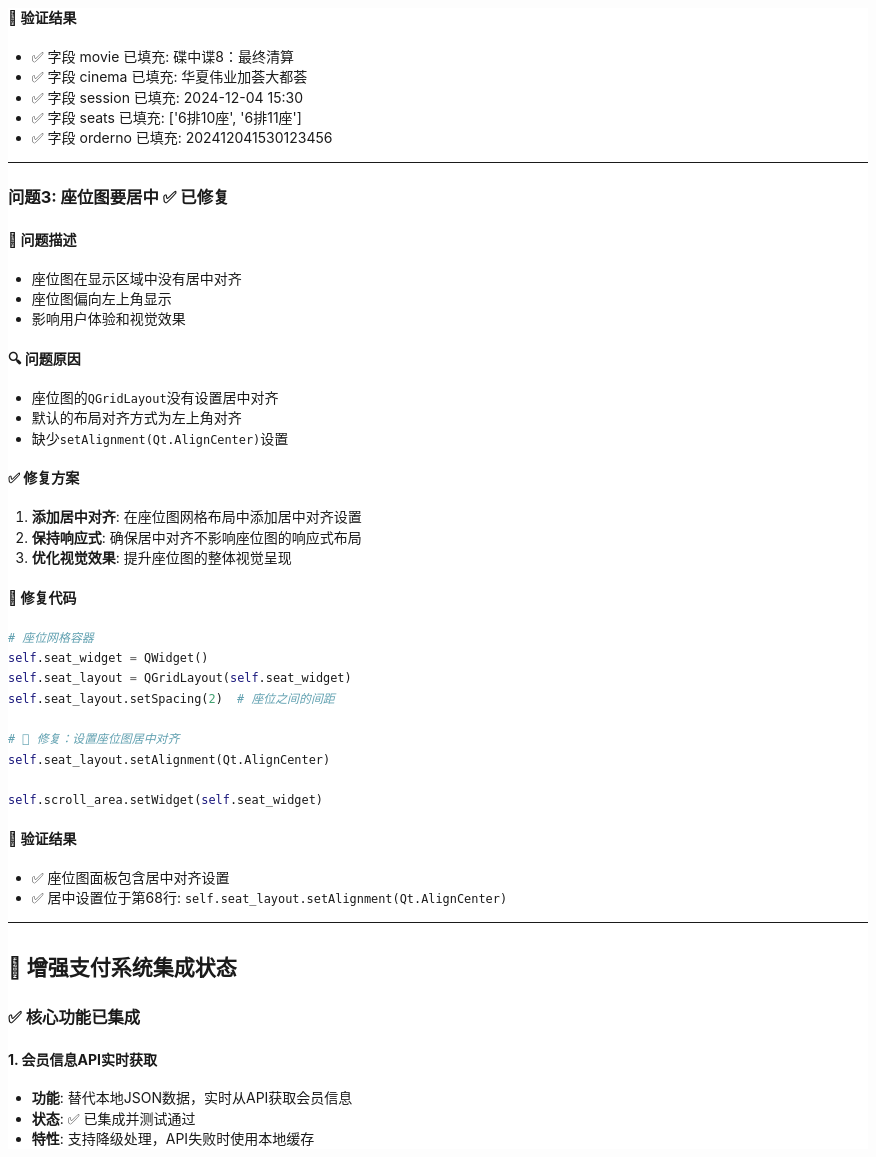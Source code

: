 #### 🧪 验证结果
- ✅ 字段 movie 已填充: 碟中谍8：最终清算
- ✅ 字段 cinema 已填充: 华夏伟业加荟大都荟  
- ✅ 字段 session 已填充: 2024-12-04 15:30
- ✅ 字段 seats 已填充: ['6排10座', '6排11座']
- ✅ 字段 orderno 已填充: 202412041530123456

---

### 问题3: 座位图要居中 ✅ 已修复

#### 🐛 问题描述
- 座位图在显示区域中没有居中对齐
- 座位图偏向左上角显示
- 影响用户体验和视觉效果

#### 🔍 问题原因
- 座位图的`QGridLayout`没有设置居中对齐
- 默认的布局对齐方式为左上角对齐
- 缺少`setAlignment(Qt.AlignCenter)`设置

#### ✅ 修复方案
1. **添加居中对齐**: 在座位图网格布局中添加居中对齐设置
2. **保持响应式**: 确保居中对齐不影响座位图的响应式布局
3. **优化视觉效果**: 提升座位图的整体视觉呈现

#### 📝 修复代码
```python
# 座位网格容器
self.seat_widget = QWidget()
self.seat_layout = QGridLayout(self.seat_widget)
self.seat_layout.setSpacing(2)  # 座位之间的间距

# 🔧 修复：设置座位图居中对齐
self.seat_layout.setAlignment(Qt.AlignCenter)

self.scroll_area.setWidget(self.seat_widget)
```

#### 🧪 验证结果
- ✅ 座位图面板包含居中对齐设置
- ✅ 居中设置位于第68行: `self.seat_layout.setAlignment(Qt.AlignCenter)`

---

## 🚀 增强支付系统集成状态

### ✅ 核心功能已集成

#### 1. 会员信息API实时获取
- **功能**: 替代本地JSON数据，实时从API获取会员信息
- **状态**: ✅ 已集成并测试通过
- **特性**: 支持降级处理，API失败时使用本地缓存

